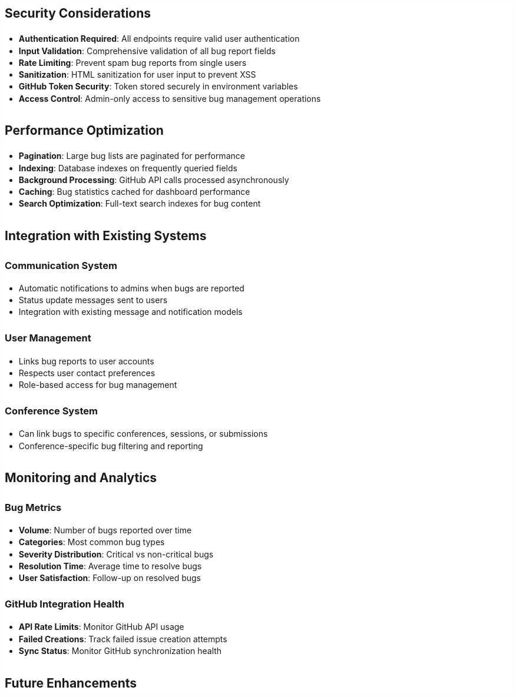 ## Security Considerations

- **Authentication Required**: All endpoints require valid user authentication
- **Input Validation**: Comprehensive validation of all bug report fields
- **Rate Limiting**: Prevent spam bug reports from single users
- **Sanitization**: HTML sanitization for user input to prevent XSS
- **GitHub Token Security**: Token stored securely in environment variables
- **Access Control**: Admin-only access to sensitive bug management operations

## Performance Optimization

- **Pagination**: Large bug lists are paginated for performance
- **Indexing**: Database indexes on frequently queried fields
- **Background Processing**: GitHub API calls processed asynchronously
- **Caching**: Bug statistics cached for dashboard performance
- **Search Optimization**: Full-text search indexes for bug content

## Integration with Existing Systems

### Communication System
- Automatic notifications to admins when bugs are reported
- Status update messages sent to users
- Integration with existing message and notification models

### User Management
- Links bug reports to user accounts
- Respects user contact preferences
- Role-based access for bug management

### Conference System
- Can link bugs to specific conferences, sessions, or submissions
- Conference-specific bug filtering and reporting

## Monitoring and Analytics

### Bug Metrics
- **Volume**: Number of bugs reported over time
- **Categories**: Most common bug types
- **Severity Distribution**: Critical vs non-critical bugs
- **Resolution Time**: Average time to resolve bugs
- **User Satisfaction**: Follow-up on resolved bugs

### GitHub Integration Health
- **API Rate Limits**: Monitor GitHub API usage
- **Failed Creations**: Track failed issue creation attempts
- **Sync Status**: Monitor GitHub synchronization health

## Future Enhancements
